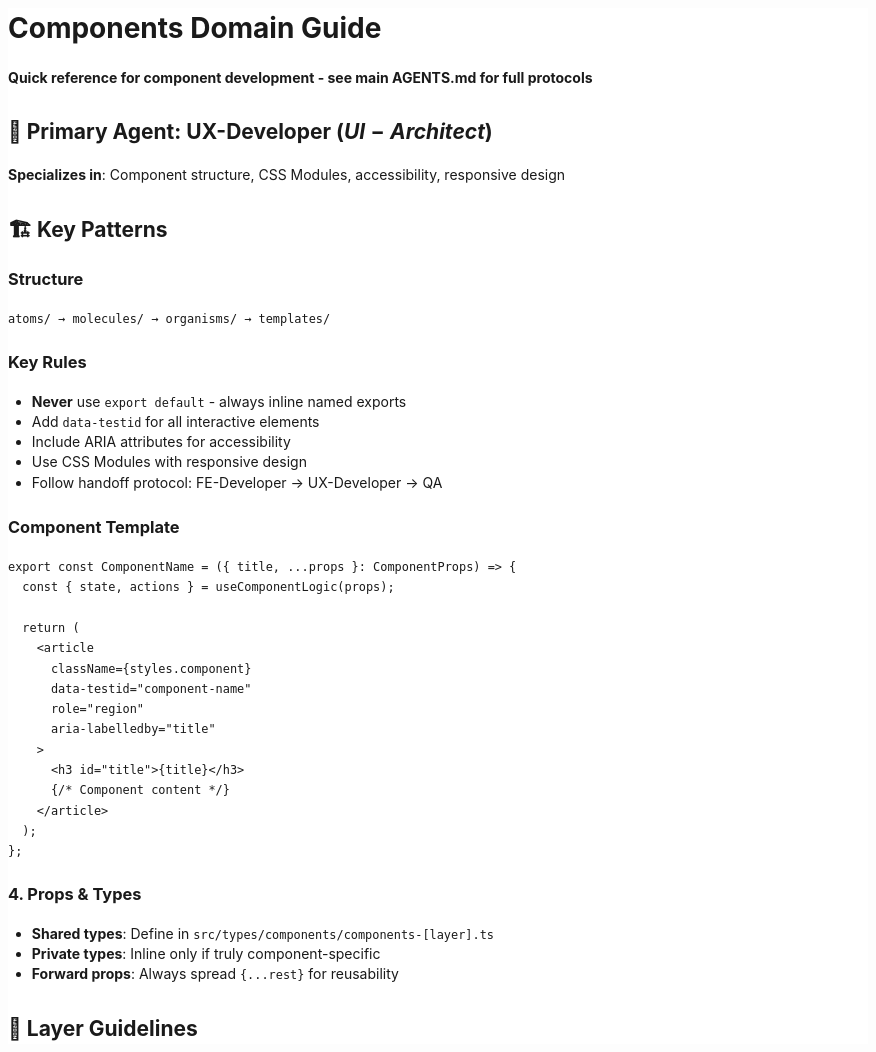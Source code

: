 # Components Domain Guide

**Quick reference for component development - see main AGENTS.md for full protocols**

## 🎯 Primary Agent: UX-Developer ($UI-Architect$)

**Specializes in**: Component structure, CSS Modules, accessibility, responsive design

## 🏗️ Key Patterns

### Structure

```
atoms/ → molecules/ → organisms/ → templates/
```

### Key Rules

- **Never** use `export default` - always inline named exports
- Add `data-testid` for all interactive elements
- Include ARIA attributes for accessibility
- Use CSS Modules with responsive design
- Follow handoff protocol: FE-Developer → UX-Developer → QA

### Component Template

```tsx
export const ComponentName = ({ title, ...props }: ComponentProps) => {
  const { state, actions } = useComponentLogic(props);

  return (
    <article
      className={styles.component}
      data-testid="component-name"
      role="region"
      aria-labelledby="title"
    >
      <h3 id="title">{title}</h3>
      {/* Component content */}
    </article>
  );
};
```

### 4. **Props & Types**

- **Shared types**: Define in `src/types/components/components-[layer].ts`
- **Private types**: Inline only if truly component-specific
- **Forward props**: Always spread `{...rest}` for reusability

## 🎯 Layer Guidelines
